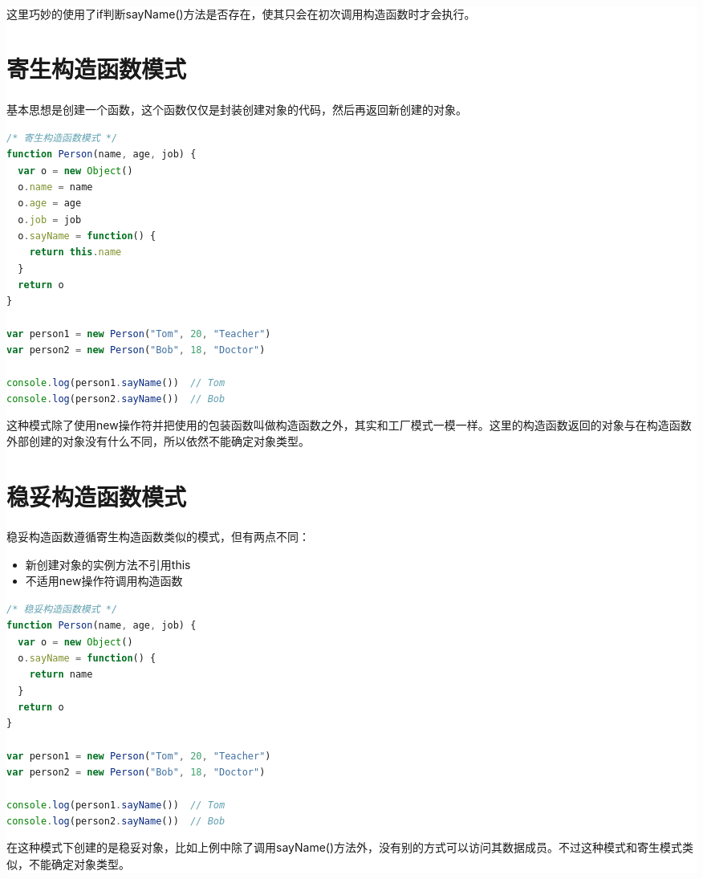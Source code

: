 ``` javascript
```

这里巧妙的使用了if判断sayName()方法是否存在，使其只会在初次调用构造函数时才会执行。

# 寄生构造函数模式

基本思想是创建一个函数，这个函数仅仅是封装创建对象的代码，然后再返回新创建的对象。

``` javascript
/* 寄生构造函数模式 */
function Person(name, age, job) {
  var o = new Object()
  o.name = name
  o.age = age
  o.job = job
  o.sayName = function() {
    return this.name
  }
  return o
}

var person1 = new Person("Tom", 20, "Teacher")
var person2 = new Person("Bob", 18, "Doctor")

console.log(person1.sayName())  // Tom
console.log(person2.sayName())  // Bob
```

这种模式除了使用new操作符并把使用的包装函数叫做构造函数之外，其实和工厂模式一模一样。这里的构造函数返回的对象与在构造函数外部创建的对象没有什么不同，所以依然不能确定对象类型。

# 稳妥构造函数模式

稳妥构造函数遵循寄生构造函数类似的模式，但有两点不同：
- 新创建对象的实例方法不引用this
- 不适用new操作符调用构造函数

``` javascript
/* 稳妥构造函数模式 */
function Person(name, age, job) {
  var o = new Object()
  o.sayName = function() {
    return name
  }
  return o
}

var person1 = new Person("Tom", 20, "Teacher")
var person2 = new Person("Bob", 18, "Doctor")

console.log(person1.sayName())  // Tom
console.log(person2.sayName())  // Bob
```

在这种模式下创建的是稳妥对象，比如上例中除了调用sayName()方法外，没有别的方式可以访问其数据成员。不过这种模式和寄生模式类似，不能确定对象类型。
